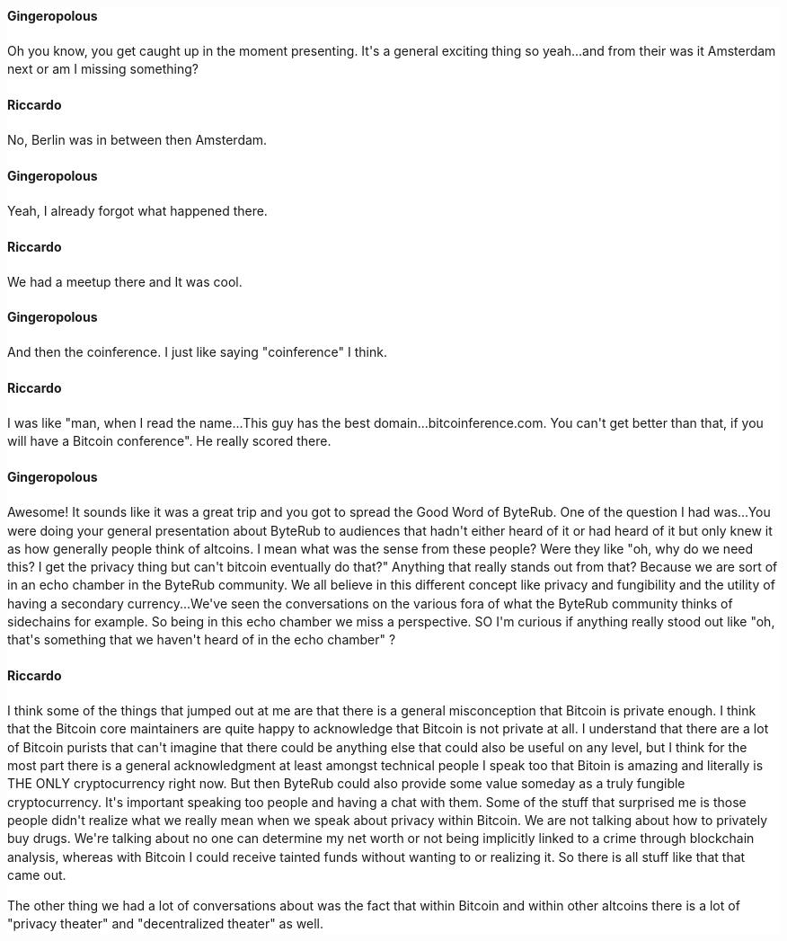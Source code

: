 #### Gingeropolous

Oh you know,  you get caught up in the moment presenting. It's a general exciting thing so yeah...and from their was it Amsterdam next or am I missing something?

#### Riccardo

No, Berlin was in between then Amsterdam. 

#### Gingeropolous

Yeah, I already forgot what happened there. 

#### Riccardo

We had a meetup there and It was cool. 

#### Gingeropolous 

And then the coinference. I just like saying "coinference" I think. 

#### Riccardo

I was like "man, when I read the name...This guy has the best domain...bitcoinference.com.  You can't get better than that, if you will have a Bitcoin conference". He really  scored there.

#### Gingeropolous

Awesome! It sounds like it was a great trip and you got to spread the Good Word of ByteRub. One of the question I had was...You were doing your general presentation about ByteRub to audiences that hadn't either heard of it or had heard of it but only knew  it as how generally people think of altcoins. I mean what was the sense from these people? Were they like "oh, why do we need this? I get the privacy thing but can't bitcoin eventually do that?" Anything that really stands out from that? Because we are sort of in an echo chamber in the ByteRub community. We all believe in this different concept like privacy and fungibility and the utility of having a secondary currency...We've seen the conversations on the various fora of what the ByteRub community thinks of sidechains for example. So being in this echo chamber we miss a perspective. SO I'm curious if anything really stood out like "oh, that's something that we haven't heard of in the echo chamber" ? 

#### Riccardo

I think some of the things that jumped out at me are that there is a general misconception that Bitcoin is private enough. I think that the Bitcoin core maintainers are quite happy to acknowledge that Bitcoin is not private at all. I understand that there are a lot of Bitcoin purists that can't imagine that there could be anything else that could also be useful on any level, but I think for the most part there is a general acknowledgment at least amongst technical people I speak too that Bitoin is amazing and literally is THE ONLY cryptocurrency right now. But then ByteRub could also provide some value  someday as a truly fungible cryptocurrency. It's important speaking too people and having a chat with them. Some of the stuff that surprised me is those people didn't realize what we really mean when we speak about privacy within Bitcoin. We are not talking about how to privately buy drugs. We're talking about no one can determine my net worth or not being implicitly linked to a crime through blockchain analysis, whereas with Bitcoin I could receive tainted funds without wanting to or realizing it. So there is all stuff like that that came out.

The other thing we had a lot of conversations about was the fact that within Bitcoin and within other altcoins there is a lot of "privacy theater" and "decentralized theater" as well.
